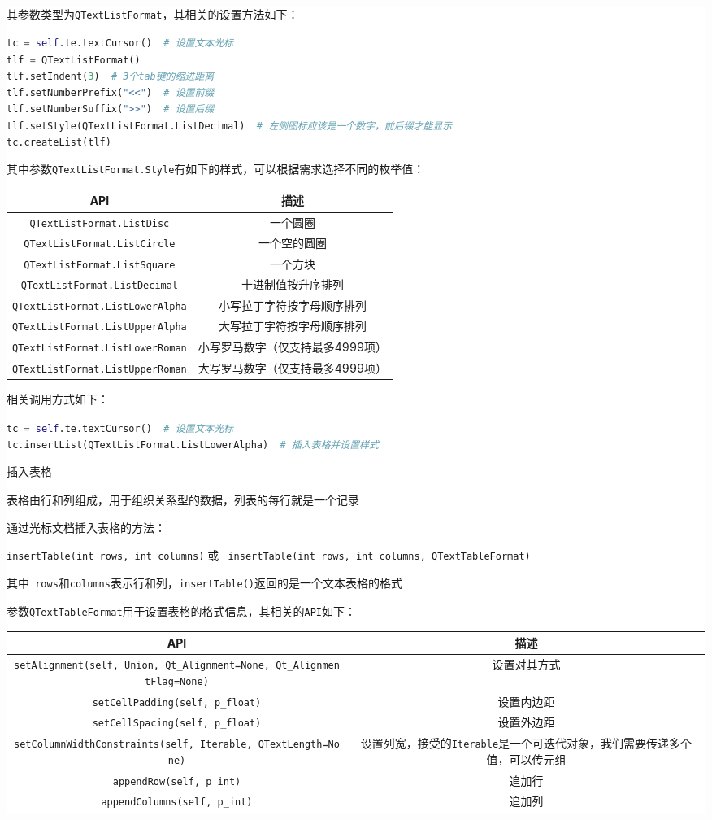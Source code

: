 其参数类型为`QTextListFormat`，其相关的设置方法如下：

```python
tc = self.te.textCursor()  # 设置文本光标
tlf = QTextListFormat()
tlf.setIndent(3)  # 3个tab键的缩进距离
tlf.setNumberPrefix("<<")  # 设置前缀
tlf.setNumberSuffix(">>")  # 设置后缀
tlf.setStyle(QTextListFormat.ListDecimal)  # 左侧图标应该是一个数字，前后缀才能显示
tc.createList(tlf)
```

其中参数`QTextListFormat.Style`有如下的样式，可以根据需求选择不同的枚举值：

|               API                |               描述               |
| :------------------------------: | :------------------------------: |
|    `QTextListFormat.ListDisc`    |             一个圆圈             |
|   `QTextListFormat.ListCircle`   |           一个空的圆圈           |
|   `QTextListFormat.ListSquare`   |             一个方块             |
|  `QTextListFormat.ListDecimal`   |        十进制值按升序排列        |
| `QTextListFormat.ListLowerAlpha` |    小写拉丁字符按字母顺序排列    |
| `QTextListFormat.ListUpperAlpha` |    大写拉丁字符按字母顺序排列    |
| `QTextListFormat.ListLowerRoman` | 小写罗马数字（仅支持最多4999项） |
| `QTextListFormat.ListUpperRoman` | 大写罗马数字（仅支持最多4999项） |

相关调用方式如下：

```python
tc = self.te.textCursor()  # 设置文本光标
tc.insertList(QTextListFormat.ListLowerAlpha)  # 插入表格并设置样式
```

插入表格

表格由行和列组成，用于组织关系型的数据，列表的每行就是一个记录

通过光标文档插入表格的方法：

`insertTable(int rows, int columns)`  或   ` insertTable(int rows, int columns, QTextTableFormat)`

其中` rows`和`columns`表示行和列，`insertTable()`返回的是一个文本表格的格式

参数`QTextTableFormat`用于设置表格的格式信息，其相关的`API`如下：

|                             API                              |                             描述                             |
| :----------------------------------------------------------: | :----------------------------------------------------------: |
| `setAlignment(self, Union, Qt_Alignment=None, Qt_AlignmentFlag=None)` |                         设置对其方式                         |
|               `setCellPadding(self, p_float)`                |                          设置内边距                          |
|               `setCellSpacing(self, p_float)`                |                          设置外边距                          |
| `setColumnWidthConstraints(self, Iterable, QTextLength=None)` | 设置列宽，接受的`Iterable`是一个可迭代对象，我们需要传递多个值，可以传元组 |
|                   `appendRow(self, p_int)`                   |                            追加行                            |
|                 `appendColumns(self, p_int)`                 |                            追加列                            |

